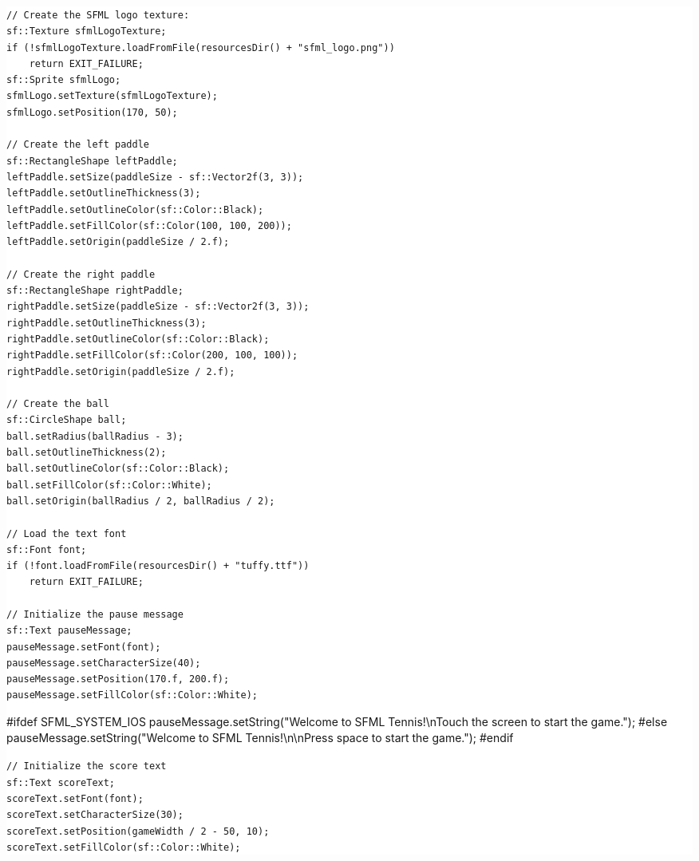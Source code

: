     // Create the SFML logo texture:
    sf::Texture sfmlLogoTexture;
    if (!sfmlLogoTexture.loadFromFile(resourcesDir() + "sfml_logo.png"))
        return EXIT_FAILURE;
    sf::Sprite sfmlLogo;
    sfmlLogo.setTexture(sfmlLogoTexture);
    sfmlLogo.setPosition(170, 50);

    // Create the left paddle
    sf::RectangleShape leftPaddle;
    leftPaddle.setSize(paddleSize - sf::Vector2f(3, 3));
    leftPaddle.setOutlineThickness(3);
    leftPaddle.setOutlineColor(sf::Color::Black);
    leftPaddle.setFillColor(sf::Color(100, 100, 200));
    leftPaddle.setOrigin(paddleSize / 2.f);

    // Create the right paddle
    sf::RectangleShape rightPaddle;
    rightPaddle.setSize(paddleSize - sf::Vector2f(3, 3));
    rightPaddle.setOutlineThickness(3);
    rightPaddle.setOutlineColor(sf::Color::Black);
    rightPaddle.setFillColor(sf::Color(200, 100, 100));
    rightPaddle.setOrigin(paddleSize / 2.f);

    // Create the ball
    sf::CircleShape ball;
    ball.setRadius(ballRadius - 3);
    ball.setOutlineThickness(2);
    ball.setOutlineColor(sf::Color::Black);
    ball.setFillColor(sf::Color::White);
    ball.setOrigin(ballRadius / 2, ballRadius / 2);

    // Load the text font
    sf::Font font;
    if (!font.loadFromFile(resourcesDir() + "tuffy.ttf"))
        return EXIT_FAILURE;

    // Initialize the pause message
    sf::Text pauseMessage;
    pauseMessage.setFont(font);
    pauseMessage.setCharacterSize(40);
    pauseMessage.setPosition(170.f, 200.f);
    pauseMessage.setFillColor(sf::Color::White);

#ifdef SFML_SYSTEM_IOS
    pauseMessage.setString("Welcome to SFML Tennis!\nTouch the screen to start the game.");
#else
    pauseMessage.setString("Welcome to SFML Tennis!\n\nPress space to start the game.");
#endif

    // Initialize the score text
    sf::Text scoreText;
    scoreText.setFont(font);
    scoreText.setCharacterSize(30);
    scoreText.setPosition(gameWidth / 2 - 50, 10);
    scoreText.setFillColor(sf::Color::White);
